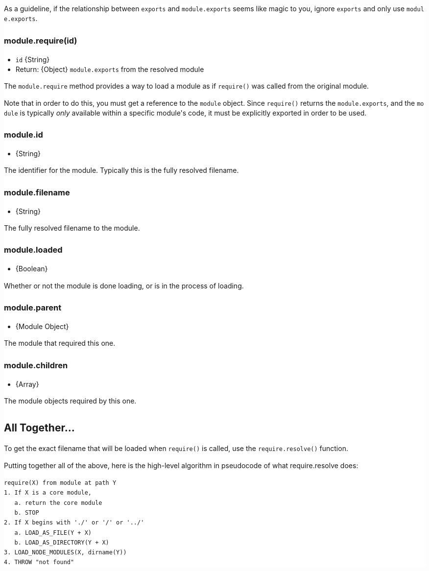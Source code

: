 
As a guideline, if the relationship between `exports` and `module.exports` seems like magic to you, ignore `exports` and only use `module.exports`.

### module.require(id)

  * `id` {String}
  * Return: {Object} `module.exports` from the resolved module

The `module.require` method provides a way to load a module as if `require()` was called from the original module.

Note that in order to do this, you must get a reference to the `module` object. Since `require()` returns the `module.exports`, and the `module` is typically *only* available within a specific module's code, it must be explicitly exported in order to be used.

### module.id

  * {String}

The identifier for the module. Typically this is the fully resolved filename.

### module.filename

  * {String}

The fully resolved filename to the module.

### module.loaded

  * {Boolean}

Whether or not the module is done loading, or is in the process of loading.

### module.parent

  * {Module Object}

The module that required this one.

### module.children

  * {Array}

The module objects required by this one.

## All Together...



To get the exact filename that will be loaded when `require()` is called, use the `require.resolve()` function.

Putting together all of the above, here is the high-level algorithm in pseudocode of what require.resolve does:

    require(X) from module at path Y
    1. If X is a core module,
       a. return the core module
       b. STOP
    2. If X begins with './' or '/' or '../'
       a. LOAD_AS_FILE(Y + X)
       b. LOAD_AS_DIRECTORY(Y + X)
    3. LOAD_NODE_MODULES(X, dirname(Y))
    4. THROW "not found"
    